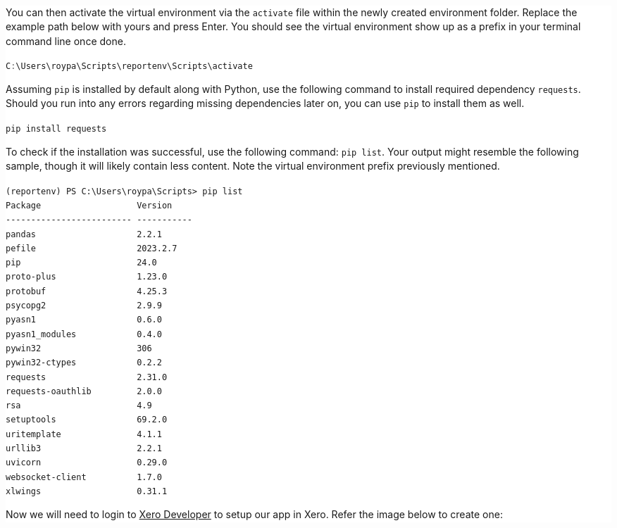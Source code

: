You can then activate the virtual environment via the ```activate``` file within the newly created environment folder. Replace the example path below with yours and press Enter. You should see the virtual environment show up as a prefix in your terminal command line once done.

```powershell
C:\Users\roypa\Scripts\reportenv\Scripts\activate
```

Assuming ```pip``` is installed by default along with Python, use the following command to install required dependency ```requests```. Should you run into any errors regarding missing dependencies later on, you can use ```pip``` to install them as well.

```powershell
pip install requests
```

To check if the installation was successful, use the following command: ```pip list```. Your output might resemble the following sample, though it will likely contain less content. Note the virtual environment prefix previously mentioned.

```
(reportenv) PS C:\Users\roypa\Scripts> pip list
Package                   Version
------------------------- -----------
pandas                    2.2.1
pefile                    2023.2.7
pip                       24.0
proto-plus                1.23.0
protobuf                  4.25.3
psycopg2                  2.9.9
pyasn1                    0.6.0
pyasn1_modules            0.4.0
pywin32                   306
pywin32-ctypes            0.2.2
requests                  2.31.0
requests-oauthlib         2.0.0
rsa                       4.9
setuptools                69.2.0
uritemplate               4.1.1
urllib3                   2.2.1
uvicorn                   0.29.0
websocket-client          1.7.0
xlwings                   0.31.1
```

Now we will need to login to [Xero Developer](https://developer.xero.com) to setup our app in Xero. Refer the image below to create one:
